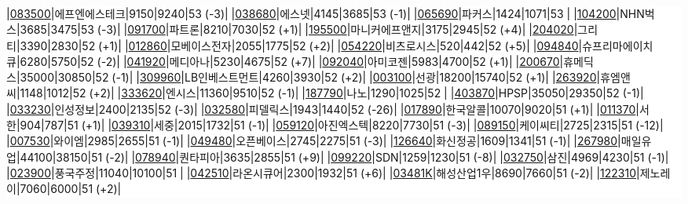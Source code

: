 |[083500](https://finance.daum.net/quotes/A083500)|에프엔에스테크|9150|9240|53 (-3)|
|[038680](https://finance.daum.net/quotes/A038680)|에스넷|4145|3685|53 (-1)|
|[065690](https://finance.daum.net/quotes/A065690)|파커스|1424|1071|53 |
|[104200](https://finance.daum.net/quotes/A104200)|NHN벅스|3685|3475|53 (-3)|
|[091700](https://finance.daum.net/quotes/A091700)|파트론|8210|7030|52 (+1)|
|[195500](https://finance.daum.net/quotes/A195500)|마니커에프앤지|3175|2945|52 (+4)|
|[204020](https://finance.daum.net/quotes/A204020)|그리티|3390|2830|52 (+1)|
|[012860](https://finance.daum.net/quotes/A012860)|모베이스전자|2055|1775|52 (+2)|
|[054220](https://finance.daum.net/quotes/A054220)|비츠로시스|520|442|52 (+5)|
|[094840](https://finance.daum.net/quotes/A094840)|슈프리마에이치큐|6280|5750|52 (-2)|
|[041920](https://finance.daum.net/quotes/A041920)|메디아나|5230|4675|52 (+7)|
|[092040](https://finance.daum.net/quotes/A092040)|아미코젠|5983|4700|52 (+1)|
|[200670](https://finance.daum.net/quotes/A200670)|휴메딕스|35000|30850|52 (-1)|
|[309960](https://finance.daum.net/quotes/A309960)|LB인베스트먼트|4260|3930|52 (+2)|
|[003100](https://finance.daum.net/quotes/A003100)|선광|18200|15740|52 (+1)|
|[263920](https://finance.daum.net/quotes/A263920)|휴엠앤씨|1148|1012|52 (+2)|
|[333620](https://finance.daum.net/quotes/A333620)|엔시스|11360|9510|52 (-1)|
|[187790](https://finance.daum.net/quotes/A187790)|나노|1290|1025|52 |
|[403870](https://finance.daum.net/quotes/A403870)|HPSP|35050|29350|52 (-1)|
|[033230](https://finance.daum.net/quotes/A033230)|인성정보|2400|2135|52 (-3)|
|[032580](https://finance.daum.net/quotes/A032580)|피델릭스|1943|1440|52 (-26)|
|[017890](https://finance.daum.net/quotes/A017890)|한국알콜|10070|9020|51 (+1)|
|[011370](https://finance.daum.net/quotes/A011370)|서한|904|787|51 (+1)|
|[039310](https://finance.daum.net/quotes/A039310)|세중|2015|1732|51 (-1)|
|[059120](https://finance.daum.net/quotes/A059120)|아진엑스텍|8220|7730|51 (-3)|
|[089150](https://finance.daum.net/quotes/A089150)|케이씨티|2725|2315|51 (-12)|
|[007530](https://finance.daum.net/quotes/A007530)|와이엠|2985|2655|51 (-1)|
|[049480](https://finance.daum.net/quotes/A049480)|오픈베이스|2745|2275|51 (-3)|
|[126640](https://finance.daum.net/quotes/A126640)|화신정공|1609|1341|51 (-1)|
|[267980](https://finance.daum.net/quotes/A267980)|매일유업|44100|38150|51 (-2)|
|[078940](https://finance.daum.net/quotes/A078940)|퀀타피아|3635|2855|51 (+9)|
|[099220](https://finance.daum.net/quotes/A099220)|SDN|1259|1230|51 (-8)|
|[032750](https://finance.daum.net/quotes/A032750)|삼진|4969|4230|51 (-1)|
|[023900](https://finance.daum.net/quotes/A023900)|풍국주정|11040|10100|51 |
|[042510](https://finance.daum.net/quotes/A042510)|라온시큐어|2300|1932|51 (+6)|
|[03481K](https://finance.daum.net/quotes/A03481K)|해성산업1우|8690|7660|51 (-2)|
|[122310](https://finance.daum.net/quotes/A122310)|제노레이|7060|6000|51 (+2)|